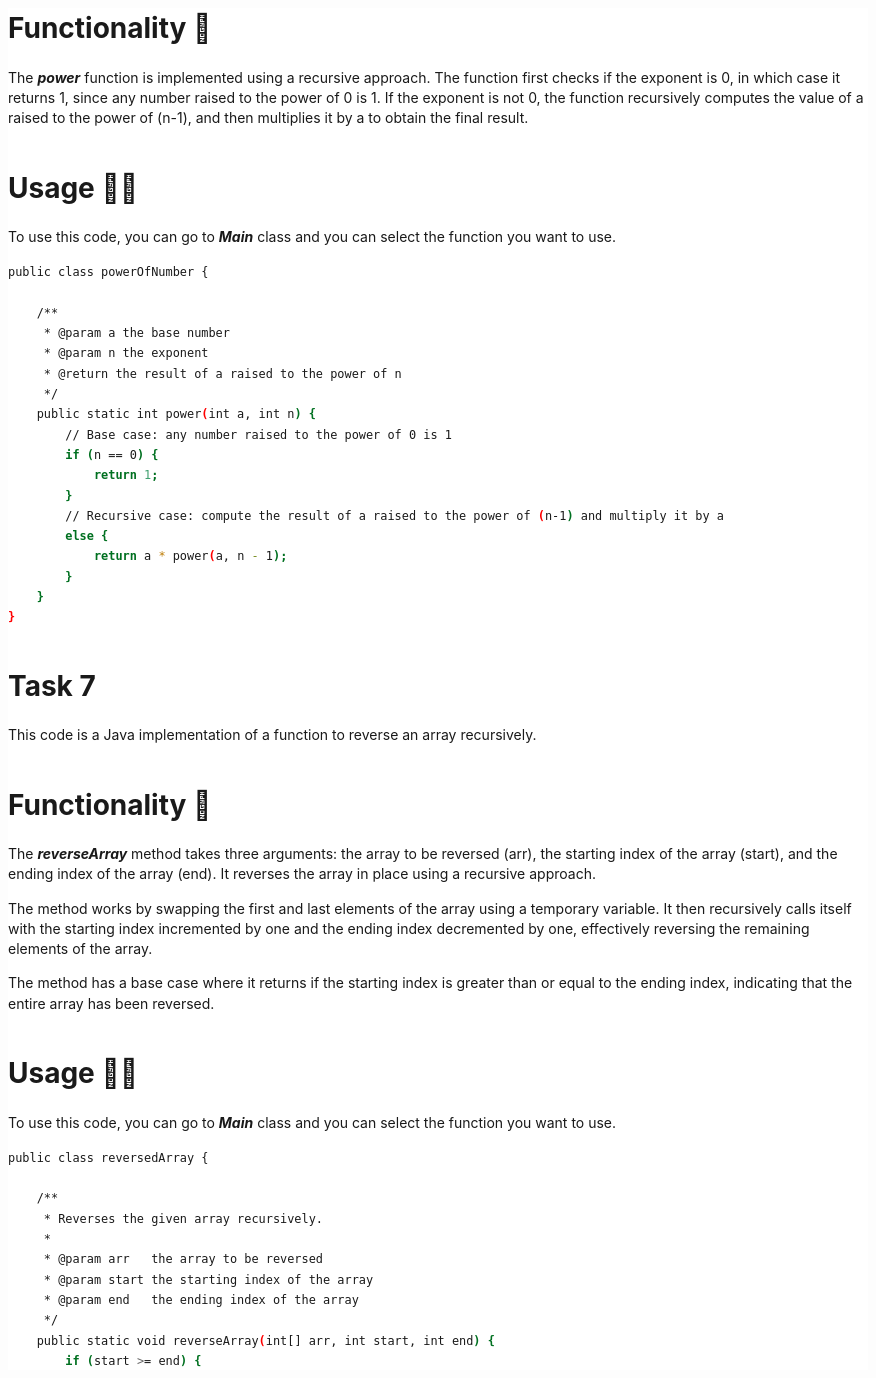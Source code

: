 # Functionality 🚀

The ***power*** function is implemented using a recursive approach. The function first checks if the exponent is 0, in which case it returns 1, since any number raised to the power of 0 is 1. If the exponent is not 0, the function recursively computes the value of a raised to the power of (n-1), and then multiplies it by a to obtain the final result.
# Usage 👨‍💻
To use this code, you can go to ***Main*** class and you can select the function you want to use.
```bash
public class powerOfNumber {

    /**
     * @param a the base number
     * @param n the exponent
     * @return the result of a raised to the power of n
     */
    public static int power(int a, int n) {
        // Base case: any number raised to the power of 0 is 1
        if (n == 0) {
            return 1;
        }
        // Recursive case: compute the result of a raised to the power of (n-1) and multiply it by a
        else {
            return a * power(a, n - 1);
        }
    }
}
```

# Task 7
This code is a Java implementation of a function to reverse an array recursively.

# Functionality 🚀

The ***reverseArray*** method takes three arguments: the array to be reversed (arr), the starting index of the array (start), and the ending index of the array (end). It reverses the array in place using a recursive approach.

The method works by swapping the first and last elements of the array using a temporary variable. It then recursively calls itself with the starting index incremented by one and the ending index decremented by one, effectively reversing the remaining elements of the array.

The method has a base case where it returns if the starting index is greater than or equal to the ending index, indicating that the entire array has been reversed.
# Usage 👨‍💻
To use this code, you can go to ***Main*** class and you can select the function you want to use.
```bash
public class reversedArray {

    /**
     * Reverses the given array recursively.
     *
     * @param arr   the array to be reversed
     * @param start the starting index of the array
     * @param end   the ending index of the array
     */
    public static void reverseArray(int[] arr, int start, int end) {
        if (start >= end) {
```